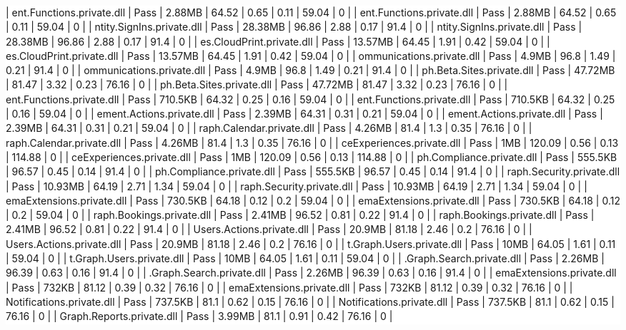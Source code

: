  | ent.Functions.private.dll | Pass   | 2.88MB   | 64.52          | 0.65        | 0.11        | 59.04         | 0           | 
 | ent.Functions.private.dll | Pass   | 2.88MB   | 64.52          | 0.65        | 0.11        | 59.04         | 0           | 
 | ntity.SignIns.private.dll | Pass   | 28.38MB  | 96.86          | 2.88        | 0.17        | 91.4          | 0           | 
 | ntity.SignIns.private.dll | Pass   | 28.38MB  | 96.86          | 2.88        | 0.17        | 91.4          | 0           | 
 | es.CloudPrint.private.dll | Pass   | 13.57MB  | 64.45          | 1.91        | 0.42        | 59.04         | 0           | 
 | es.CloudPrint.private.dll | Pass   | 13.57MB  | 64.45          | 1.91        | 0.42        | 59.04         | 0           | 
 | ommunications.private.dll | Pass   | 4.9MB    | 96.8           | 1.49        | 0.21        | 91.4          | 0           | 
 | ommunications.private.dll | Pass   | 4.9MB    | 96.8           | 1.49        | 0.21        | 91.4          | 0           | 
 | ph.Beta.Sites.private.dll | Pass   | 47.72MB  | 81.47          | 3.32        | 0.23        | 76.16         | 0           | 
 | ph.Beta.Sites.private.dll | Pass   | 47.72MB  | 81.47          | 3.32        | 0.23        | 76.16         | 0           | 
 | ent.Functions.private.dll | Pass   | 710.5KB  | 64.32          | 0.25        | 0.16        | 59.04         | 0           | 
 | ent.Functions.private.dll | Pass   | 710.5KB  | 64.32          | 0.25        | 0.16        | 59.04         | 0           | 
 | ement.Actions.private.dll | Pass   | 2.39MB   | 64.31          | 0.31        | 0.21        | 59.04         | 0           | 
 | ement.Actions.private.dll | Pass   | 2.39MB   | 64.31          | 0.31        | 0.21        | 59.04         | 0           | 
 | raph.Calendar.private.dll | Pass   | 4.26MB   | 81.4           | 1.3         | 0.35        | 76.16         | 0           | 
 | raph.Calendar.private.dll | Pass   | 4.26MB   | 81.4           | 1.3         | 0.35        | 76.16         | 0           | 
 | ceExperiences.private.dll | Pass   | 1MB      | 120.09         | 0.56        | 0.13        | 114.88        | 0           | 
 | ceExperiences.private.dll | Pass   | 1MB      | 120.09         | 0.56        | 0.13        | 114.88        | 0           | 
 | ph.Compliance.private.dll | Pass   | 555.5KB  | 96.57          | 0.45        | 0.14        | 91.4          | 0           | 
 | ph.Compliance.private.dll | Pass   | 555.5KB  | 96.57          | 0.45        | 0.14        | 91.4          | 0           | 
 | raph.Security.private.dll | Pass   | 10.93MB  | 64.19          | 2.71        | 1.34        | 59.04         | 0           | 
 | raph.Security.private.dll | Pass   | 10.93MB  | 64.19          | 2.71        | 1.34        | 59.04         | 0           | 
 | emaExtensions.private.dll | Pass   | 730.5KB  | 64.18          | 0.12        | 0.2         | 59.04         | 0           | 
 | emaExtensions.private.dll | Pass   | 730.5KB  | 64.18          | 0.12        | 0.2         | 59.04         | 0           | 
 | raph.Bookings.private.dll | Pass   | 2.41MB   | 96.52          | 0.81        | 0.22        | 91.4          | 0           | 
 | raph.Bookings.private.dll | Pass   | 2.41MB   | 96.52          | 0.81        | 0.22        | 91.4          | 0           | 
 | Users.Actions.private.dll | Pass   | 20.9MB   | 81.18          | 2.46        | 0.2         | 76.16         | 0           | 
 | Users.Actions.private.dll | Pass   | 20.9MB   | 81.18          | 2.46        | 0.2         | 76.16         | 0           | 
 | t.Graph.Users.private.dll | Pass   | 10MB     | 64.05          | 1.61        | 0.11        | 59.04         | 0           | 
 | t.Graph.Users.private.dll | Pass   | 10MB     | 64.05          | 1.61        | 0.11        | 59.04         | 0           | 
 | .Graph.Search.private.dll | Pass   | 2.26MB   | 96.39          | 0.63        | 0.16        | 91.4          | 0           | 
 | .Graph.Search.private.dll | Pass   | 2.26MB   | 96.39          | 0.63        | 0.16        | 91.4          | 0           | 
 | emaExtensions.private.dll | Pass   | 732KB    | 81.12          | 0.39        | 0.32        | 76.16         | 0           | 
 | emaExtensions.private.dll | Pass   | 732KB    | 81.12          | 0.39        | 0.32        | 76.16         | 0           | 
 | Notifications.private.dll | Pass   | 737.5KB  | 81.1           | 0.62        | 0.15        | 76.16         | 0           | 
 | Notifications.private.dll | Pass   | 737.5KB  | 81.1           | 0.62        | 0.15        | 76.16         | 0           | 
 | Graph.Reports.private.dll | Pass   | 3.99MB   | 81.1           | 0.91        | 0.42        | 76.16         | 0           | 